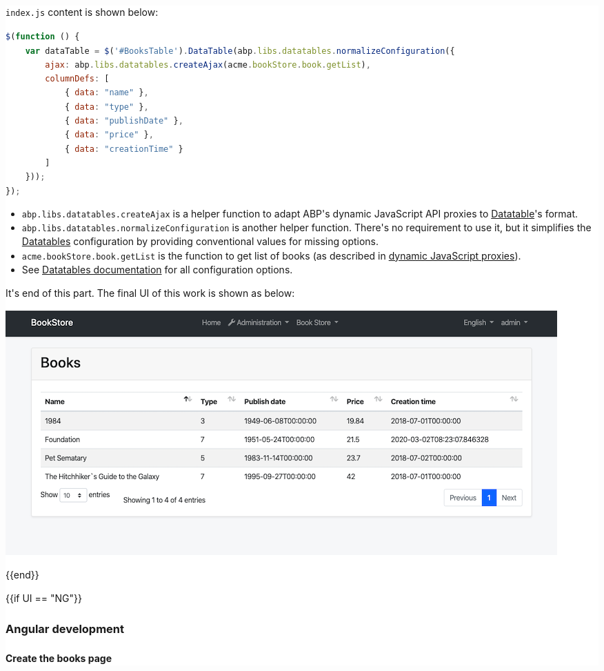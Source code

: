 `index.js` content is shown below:

````js
$(function () {
    var dataTable = $('#BooksTable').DataTable(abp.libs.datatables.normalizeConfiguration({
        ajax: abp.libs.datatables.createAjax(acme.bookStore.book.getList),
        columnDefs: [
            { data: "name" },
            { data: "type" },
            { data: "publishDate" },
            { data: "price" },
            { data: "creationTime" }
        ]
    }));
});
````

* `abp.libs.datatables.createAjax` is a helper function to adapt ABP's dynamic JavaScript API proxies to [Datatable](https://datatables.net/)'s format.
* `abp.libs.datatables.normalizeConfiguration` is another helper function. There's no requirement to use it, but it simplifies the [Datatables](https://datatables.net/) configuration by providing conventional values for missing options.
* `acme.bookStore.book.getList` is the function to get list of books (as described in [dynamic JavaScript proxies](#dynamic-javascript-proxies)).
* See [Datatables documentation](https://datatables.net/manual/) for all configuration options.

It's end of this part. The final UI of this work is shown as below:

![Book list](./images/bookstore-book-list-2.png)

{{end}}

{{if UI == "NG"}} 

### Angular development
#### Create the books page
